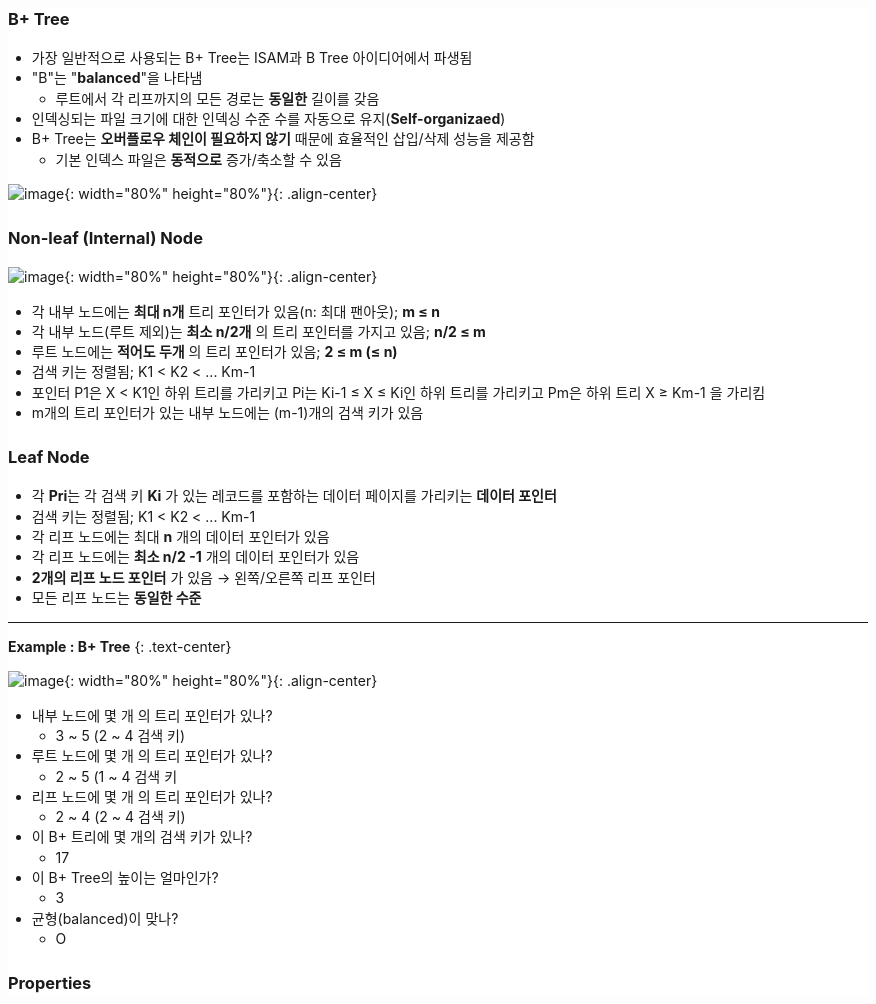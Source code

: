 ### B+ Tree

- 가장 일반적으로 사용되는 B+ Tree는 ISAM과 B Tree 아이디어에서 파생됨
- "B"는 "**balanced**"을 나타냄
    - 루트에서 각 리프까지의 모든 경로는 **동일한** 길이를 갖음
- 인덱싱되는 파일 크기에 대한 인덱싱 수준 수를 자동으로 유지(**Self-organizaed**)
- B+ Tree는 **오버플로우 체인이 필요하지 않기** 때문에 효율적인 삽입/삭제 성능을 제공함
    - 기본 인덱스 파일은 **동적으로** 증가/축소할 수 있음

![image](https://user-images.githubusercontent.com/55765292/137445675-ddb4080b-1de0-4b64-b4ec-24ffbf16f2c2.png){: width="80%" height="80%"}{: .align-center}

### Non-leaf (Internal) Node

![image](https://user-images.githubusercontent.com/55765292/137445945-9ed2fbed-9517-4027-9ceb-d8567ac6d68b.png){: width="80%" height="80%"}{: .align-center}

- 각 내부 노드에는 **최대 n개**  트리 포인터가 있음(n: 최대 팬아웃); **m ≤ n**
- 각 내부 노드(루트 제외)는 **최소 n/2개** 의 트리 포인터를 가지고 있음; **n/2 ≤ m**
- 루트 노드에는 **적어도 두개** 의 트리 포인터가 있음; **2 ≤ m (≤ n)**
- 검색 키는 정렬됨; K1 < K2 < ... Km-1
- 포인터 P1은 X < K1인 하위 트리를 가리키고 Pi는 Ki-1 ≤ X ≤ Ki인 하위 트리를 가리키고 Pm은 하위 트리 X ≥ Km-1 을 가리킴
- m개의 트리 포인터가 있는 내부 노드에는 (m-1)개의 검색 키가 있음

### Leaf Node

- 각 **Pri**는 각 검색 키 **Ki** 가 있는 레코드를 포함하는 데이터 페이지를 가리키는 **데이터 포인터**
- 검색 키는 정렬됨; K1 < K2 < ... Km-1
- 각 리프 노드에는 최대 **n** 개의 데이터 포인터가 있음
- 각 리프 노드에는 **최소 n/2 -1** 개의 데이터 포인터가 있음
- **2개의 리프 노드 포인터** 가 있음 → 왼쪽/오른쪽 리프 포인터
- 모든 리프 노드는 **동일한 수준**

---

**Example : B+ Tree**
{: .text-center}

![image](https://user-images.githubusercontent.com/55765292/137447440-05f9b450-a457-42e0-9530-746e26e1bbb4.png){: width="80%" height="80%"}{: .align-center}

- 내부 노드에 몇 개 의 트리 포인터가 있나?
    - 3 ~ 5 (2 ~ 4 검색 키)
- 루트 노드에 몇 개 의 트리 포인터가 있나?
    - 2 ~ 5 (1 ~ 4 검색 키
- 리프 노드에 몇 개 의 트리 포인터가 있나?
    - 2 ~ 4 (2 ~ 4 검색 키)
- 이 B+ 트리에 몇 개의 검색 키가 있나?
    - 17
- 이 B+ Tree의 높이는 얼마인가?
    - 3
- 균형(balanced)이 맞나?
    - O

### Properties
